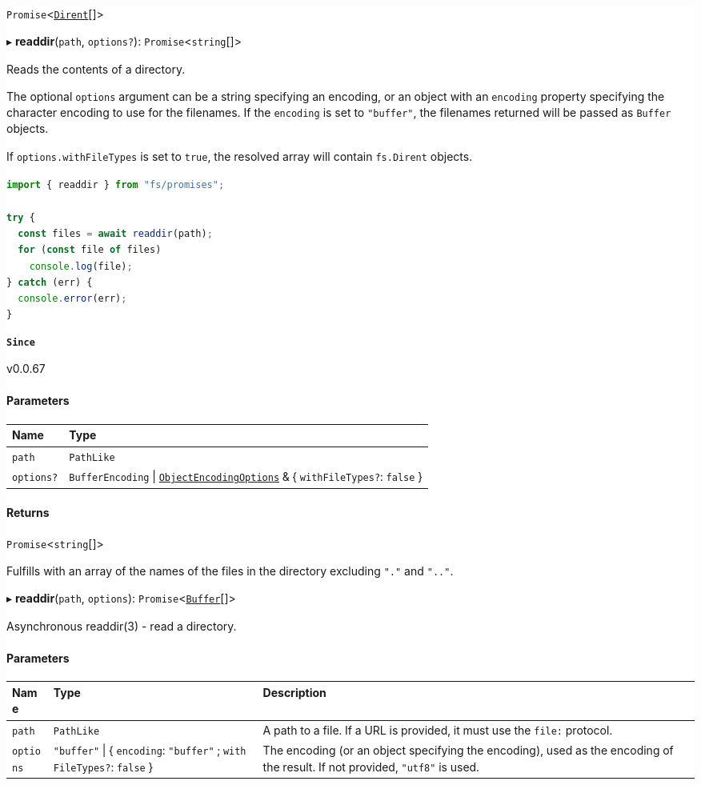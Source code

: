 `Promise`<[`Dirent`](https://github.com/oven-sh/bun-types/blob/master/api-docs/classes/fs_.Dirent.md)[]\>

▸ **readdir**(`path`, `options?`): `Promise`<`string`[]\>

Reads the contents of a directory.

The optional `options` argument can be a string specifying an encoding, or an
object with an `encoding` property specifying the character encoding to use for
the filenames. If the `encoding` is set to `"buffer"`, the filenames returned
will be passed as `Buffer` objects.

If `options.withFileTypes` is set to `true`, the resolved array will contain `fs.Dirent` objects.

```js
import { readdir } from "fs/promises";

try {
  const files = await readdir(path);
  for (const file of files)
    console.log(file);
} catch (err) {
  console.error(err);
}
```

**`Since`**

v0.0.67

#### Parameters

| Name | Type |
| :------ | :------ |
| `path` | `PathLike` |
| `options?` | `BufferEncoding` \| [`ObjectEncodingOptions`](https://github.com/oven-sh/bun-types/blob/master/api-docs/interfaces/fs_.ObjectEncodingOptions.md) & { `withFileTypes?`: ``false``  } |

#### Returns

`Promise`<`string`[]\>

Fulfills with an array of the names of the files in the directory excluding `"."` and `".."`.

▸ **readdir**(`path`, `options`): `Promise`<[`Buffer`](https://github.com/oven-sh/bun-types/blob/master/api-docs/modules/buffer_.md#buffer)[]\>

Asynchronous readdir(3) - read a directory.

#### Parameters

| Name | Type | Description |
| :------ | :------ | :------ |
| `path` | `PathLike` | A path to a file. If a URL is provided, it must use the `file:` protocol. |
| `options` | ``"buffer"`` \| { `encoding`: ``"buffer"`` ; `withFileTypes?`: ``false``  } | The encoding (or an object specifying the encoding), used as the encoding of the result. If not provided, `"utf8"` is used. |
